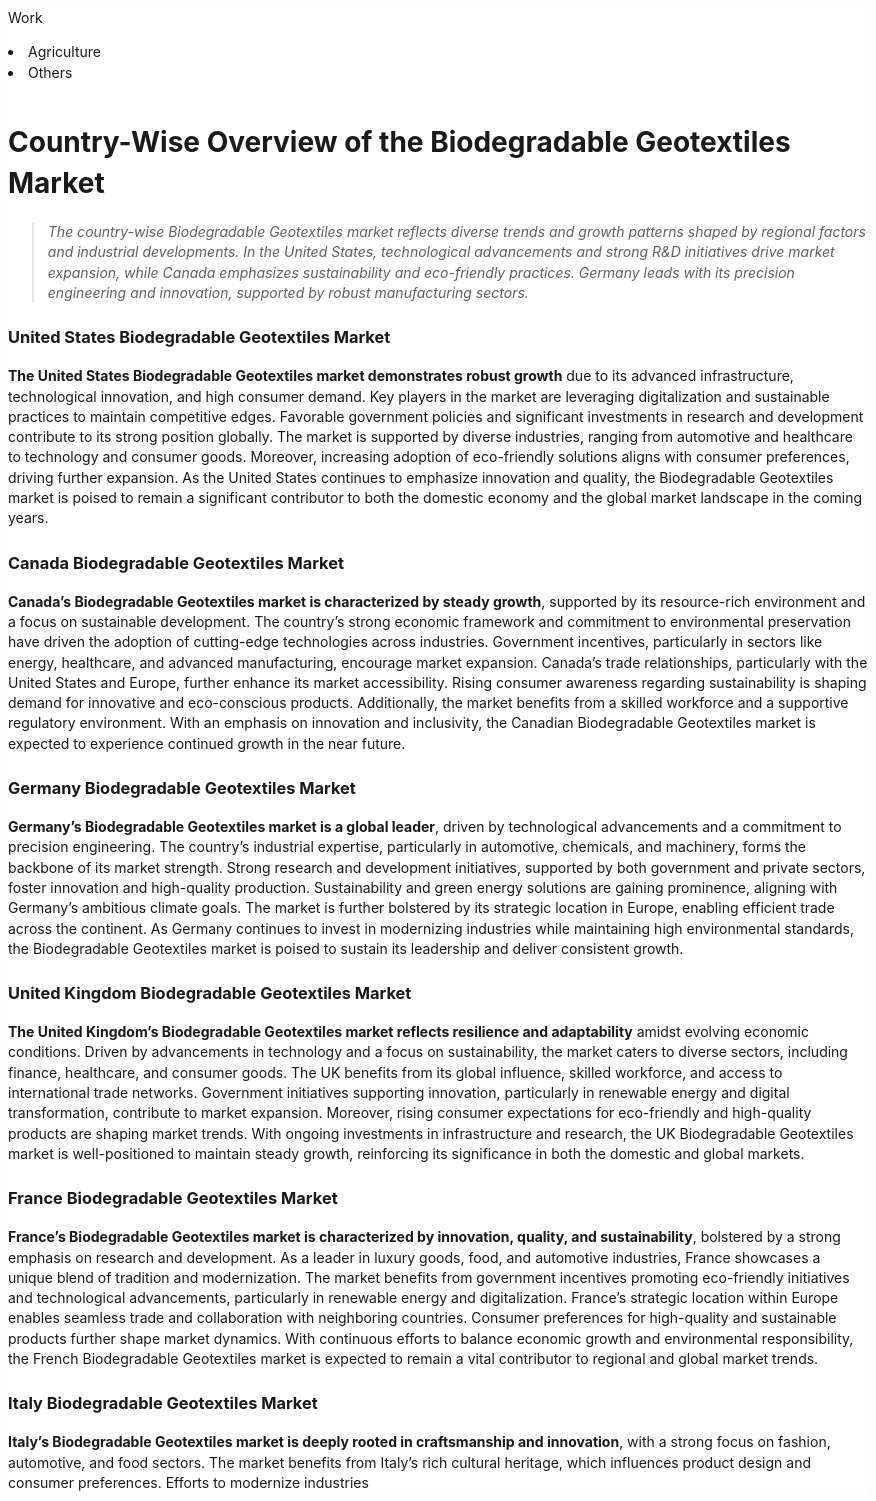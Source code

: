 Work</li><li>Agriculture</li><li>Others</li></ul><h1><span class="">Country-Wise Overview of the Biodegradable Geotextiles Market<br /></span></h1><blockquote><p><em><span class="">The country-wise Biodegradable Geotextiles market reflects diverse trends and growth patterns shaped by regional factors and industrial developments. In the United States, technological advancements and strong R&amp;D initiatives drive market expansion, while Canada emphasizes sustainability and eco-friendly practices. Germany leads with its precision engineering and innovation, supported by robust manufacturing sectors.</span></em></p></blockquote><h3><strong>United States Biodegradable Geotextiles Market</strong></h3><p><strong>The United States Biodegradable Geotextiles market demonstrates robust growth</strong> due to its advanced infrastructure, technological innovation, and high consumer demand. Key players in the market are leveraging digitalization and sustainable practices to maintain competitive edges. Favorable government policies and significant investments in research and development contribute to its strong position globally. The market is supported by diverse industries, ranging from automotive and healthcare to technology and consumer goods. Moreover, increasing adoption of eco-friendly solutions aligns with consumer preferences, driving further expansion. As the United States continues to emphasize innovation and quality, the Biodegradable Geotextiles market is poised to remain a significant contributor to both the domestic economy and the global market landscape in the coming years.</p><h3><strong>Canada Biodegradable Geotextiles Market</strong></h3><p><strong>Canada&rsquo;s Biodegradable Geotextiles market is characterized by steady growth</strong>, supported by its resource-rich environment and a focus on sustainable development. The country&rsquo;s strong economic framework and commitment to environmental preservation have driven the adoption of cutting-edge technologies across industries. Government incentives, particularly in sectors like energy, healthcare, and advanced manufacturing, encourage market expansion. Canada&rsquo;s trade relationships, particularly with the United States and Europe, further enhance its market accessibility. Rising consumer awareness regarding sustainability is shaping demand for innovative and eco-conscious products. Additionally, the market benefits from a skilled workforce and a supportive regulatory environment. With an emphasis on innovation and inclusivity, the Canadian Biodegradable Geotextiles market is expected to experience continued growth in the near future.</p><h3><strong>Germany Biodegradable Geotextiles Market</strong></h3><p><strong>Germany&rsquo;s Biodegradable Geotextiles market is a global leader</strong>, driven by technological advancements and a commitment to precision engineering. The country&rsquo;s industrial expertise, particularly in automotive, chemicals, and machinery, forms the backbone of its market strength. Strong research and development initiatives, supported by both government and private sectors, foster innovation and high-quality production. Sustainability and green energy solutions are gaining prominence, aligning with Germany&rsquo;s ambitious climate goals. The market is further bolstered by its strategic location in Europe, enabling efficient trade across the continent. As Germany continues to invest in modernizing industries while maintaining high environmental standards, the Biodegradable Geotextiles market is poised to sustain its leadership and deliver consistent growth.</p><h3><strong>United Kingdom Biodegradable Geotextiles Market</strong></h3><p><strong>The United Kingdom&rsquo;s Biodegradable Geotextiles market reflects resilience and adaptability</strong> amidst evolving economic conditions. Driven by advancements in technology and a focus on sustainability, the market caters to diverse sectors, including finance, healthcare, and consumer goods. The UK benefits from its global influence, skilled workforce, and access to international trade networks. Government initiatives supporting innovation, particularly in renewable energy and digital transformation, contribute to market expansion. Moreover, rising consumer expectations for eco-friendly and high-quality products are shaping market trends. With ongoing investments in infrastructure and research, the UK Biodegradable Geotextiles market is well-positioned to maintain steady growth, reinforcing its significance in both the domestic and global markets.</p><h3><strong>France Biodegradable Geotextiles Market</strong></h3><p><strong>France&rsquo;s Biodegradable Geotextiles market is characterized by innovation, quality, and sustainability</strong>, bolstered by a strong emphasis on research and development. As a leader in luxury goods, food, and automotive industries, France showcases a unique blend of tradition and modernization. The market benefits from government incentives promoting eco-friendly initiatives and technological advancements, particularly in renewable energy and digitalization. France&rsquo;s strategic location within Europe enables seamless trade and collaboration with neighboring countries. Consumer preferences for high-quality and sustainable products further shape market dynamics. With continuous efforts to balance economic growth and environmental responsibility, the French Biodegradable Geotextiles market is expected to remain a vital contributor to regional and global market trends.</p><h3><strong>Italy Biodegradable Geotextiles Market</strong></h3><p><strong>Italy&rsquo;s Biodegradable Geotextiles market is deeply rooted in craftsmanship and innovation</strong>, with a strong focus on fashion, automotive, and food sectors. The market benefits from Italy&rsquo;s rich cultural heritage, which influences product design and consumer preferences. Efforts to modernize industries